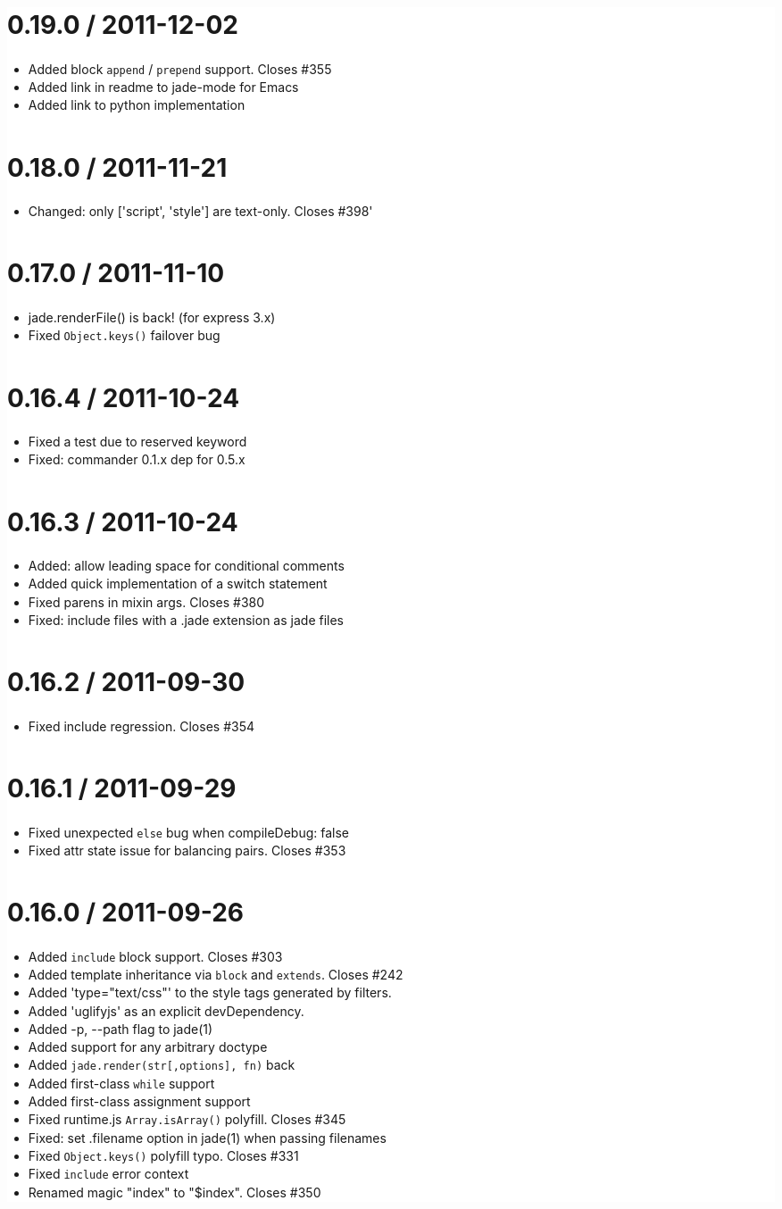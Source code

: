 0.19.0 / 2011-12-02 
==================

  * Added block `append` / `prepend` support. Closes #355
  * Added link in readme to jade-mode for Emacs
  * Added link to python implementation

0.18.0 / 2011-11-21 
==================

  * Changed: only ['script', 'style'] are text-only. Closes #398'

0.17.0 / 2011-11-10 
==================

  * jade.renderFile() is back! (for express 3.x)
  * Fixed `Object.keys()` failover bug

0.16.4 / 2011-10-24 
==================

  * Fixed a test due to reserved keyword
  * Fixed: commander 0.1.x dep for 0.5.x

0.16.3 / 2011-10-24 
==================

  * Added: allow leading space for conditional comments
  * Added quick implementation of a switch statement
  * Fixed parens in mixin args. Closes #380
  * Fixed: include files with a .jade extension as jade files

0.16.2 / 2011-09-30 
==================

  * Fixed include regression. Closes #354

0.16.1 / 2011-09-29 
==================

  * Fixed unexpected `else` bug when compileDebug: false
  * Fixed attr state issue for balancing pairs. Closes #353

0.16.0 / 2011-09-26 
==================

  * Added `include` block support. Closes #303
  * Added template inheritance via `block` and `extends`. Closes #242
  * Added 'type="text/css"' to the style tags generated by filters.
  * Added 'uglifyjs' as an explicit devDependency.
  * Added  -p, --path <path> flag to jade(1)
  * Added support for any arbitrary doctype
  * Added `jade.render(str[,options], fn)` back
  * Added first-class `while` support
  * Added first-class assignment support
  * Fixed runtime.js `Array.isArray()` polyfill. Closes #345
  * Fixed: set .filename option in jade(1) when passing filenames
  * Fixed `Object.keys()` polyfill typo. Closes #331
  * Fixed `include` error context
  * Renamed magic "index" to "$index". Closes #350
